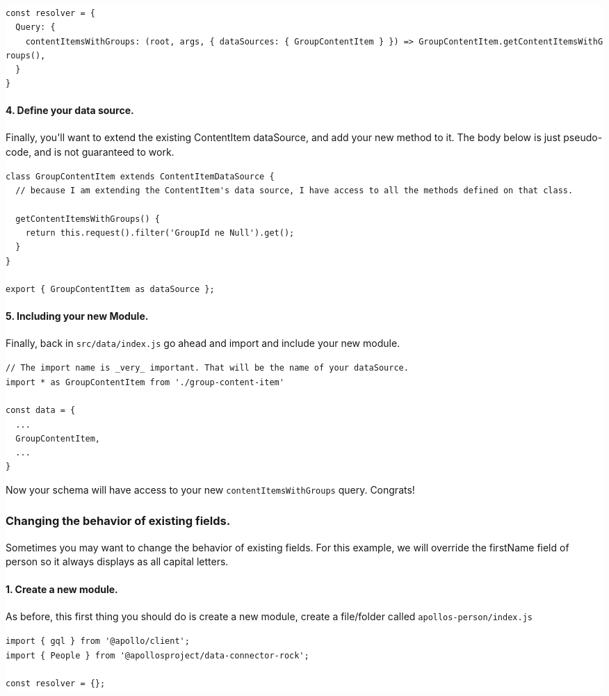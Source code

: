 ```
const resolver = {
  Query: {
    contentItemsWithGroups: (root, args, { dataSources: { GroupContentItem } }) => GroupContentItem.getContentItemsWithGroups(),
  }
}
```

#### 4. Define your data source.

Finally, you'll want to extend the existing ContentItem dataSource, and add your new method to it. The body below is just pseudo-code, and is not guaranteed to work.

```
class GroupContentItem extends ContentItemDataSource {
  // because I am extending the ContentItem's data source, I have access to all the methods defined on that class.

  getContentItemsWithGroups() {
    return this.request().filter('GroupId ne Null').get();
  }
}

export { GroupContentItem as dataSource };

```

#### 5. Including your new Module.

Finally, back in `src/data/index.js` go ahead and import and include your new module.

```
// The import name is _very_ important. That will be the name of your dataSource.
import * as GroupContentItem from './group-content-item'

const data = {
  ...
  GroupContentItem,
  ...
}
```

Now your schema will have access to your new `contentItemsWithGroups` query. Congrats!

### Changing the behavior of existing fields.

Sometimes you may want to change the behavior of existing fields. For this example, we will override the firstName field of person so it always displays as all capital letters.

#### 1. Create a new module.

As before, this first thing you should do is create a new module, create a file/folder called `apollos-person/index.js`

```
import { gql } from '@apollo/client';
import { People } from '@apollosproject/data-connector-rock';

const resolver = {};
```
